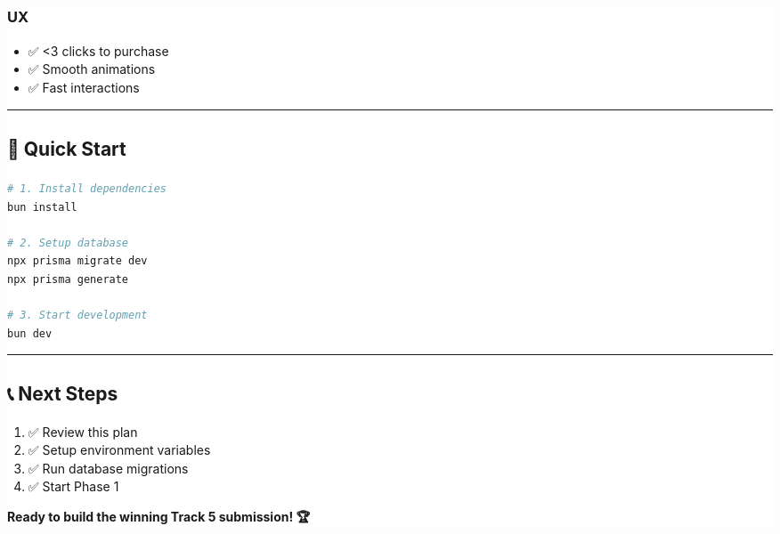 ### UX
- ✅ <3 clicks to purchase
- ✅ Smooth animations
- ✅ Fast interactions

---

## 🚀 Quick Start

```bash
# 1. Install dependencies
bun install

# 2. Setup database
npx prisma migrate dev
npx prisma generate

# 3. Start development
bun dev
```

---

## 📞 Next Steps

1. ✅ Review this plan
2. ✅ Setup environment variables
3. ✅ Run database migrations
4. ✅ Start Phase 1

**Ready to build the winning Track 5 submission! 🏆**
